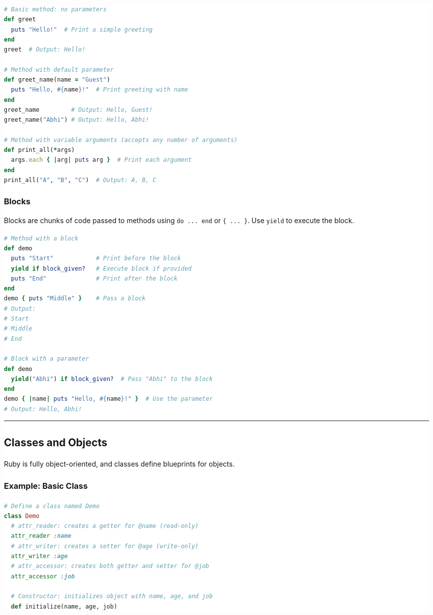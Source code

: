 ```ruby
# Basic method: no parameters
def greet
  puts "Hello!"  # Print a simple greeting
end
greet  # Output: Hello!

# Method with default parameter
def greet_name(name = "Guest")
  puts "Hello, #{name}!"  # Print greeting with name
end
greet_name         # Output: Hello, Guest!
greet_name("Abhi") # Output: Hello, Abhi!

# Method with variable arguments (accepts any number of arguments)
def print_all(*args)
  args.each { |arg| puts arg }  # Print each argument
end
print_all("A", "B", "C")  # Output: A, B, C
```

### Blocks
Blocks are chunks of code passed to methods using `do ... end` or `{ ... }`. Use `yield` to execute the block.

```ruby
# Method with a block
def demo
  puts "Start"            # Print before the block
  yield if block_given?   # Execute block if provided
  puts "End"              # Print after the block
end
demo { puts "Middle" }    # Pass a block
# Output:
# Start
# Middle
# End

# Block with a parameter
def demo
  yield("Abhi") if block_given?  # Pass "Abhi" to the block
end
demo { |name| puts "Hello, #{name}!" }  # Use the parameter
# Output: Hello, Abhi!
```

---

## Classes and Objects

Ruby is fully object-oriented, and classes define blueprints for objects.

### Example: Basic Class
```ruby
# Define a class named Demo
class Demo
  # attr_reader: creates a getter for @name (read-only)
  attr_reader :name
  # attr_writer: creates a setter for @age (write-only)
  attr_writer :age
  # attr_accessor: creates both getter and setter for @job
  attr_accessor :job

  # Constructor: initializes object with name, age, and job
  def initialize(name, age, job)
```